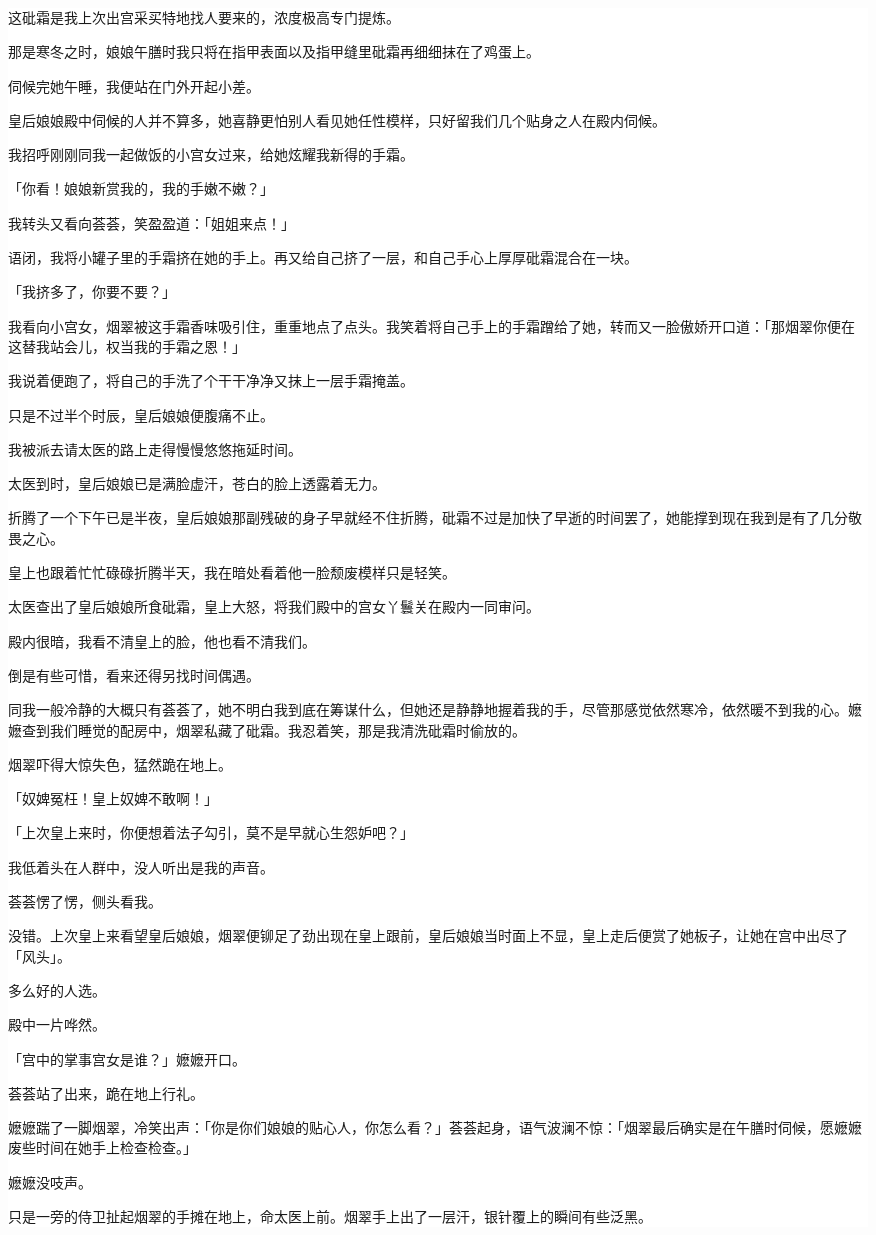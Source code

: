 这砒霜是我上次出宫采买特地找人要来的，浓度极高专门提炼。

那是寒冬之时，娘娘午膳时我只将在指甲表面以及指甲缝里砒霜再细细抹在了鸡蛋上。

伺候完她午睡，我便站在门外开起小差。

皇后娘娘殿中伺候的人并不算多，她喜静更怕别人看见她任性模样，只好留我们几个贴身之人在殿内伺候。

我招呼刚刚同我一起做饭的小宫女过来，给她炫耀我新得的手霜。

「你看！娘娘新赏我的，我的手嫩不嫩？」

我转头又看向荟荟，笑盈盈道：「姐姐来点！」

语闭，我将小罐子里的手霜挤在她的手上。再又给自己挤了一层，和自己手心上厚厚砒霜混合在一块。

「我挤多了，你要不要？」

我看向小宫女，烟翠被这手霜香味吸引住，重重地点了点头。我笑着将自己手上的手霜蹭给了她，转而又一脸傲娇开口道：「那烟翠你便在这替我站会儿，权当我的手霜之恩！」

我说着便跑了，将自己的手洗了个干干净净又抹上一层手霜掩盖。

只是不过半个时辰，皇后娘娘便腹痛不止。

我被派去请太医的路上走得慢慢悠悠拖延时间。

太医到时，皇后娘娘已是满脸虚汗，苍白的脸上透露着无力。

折腾了一个下午已是半夜，皇后娘娘那副残破的身子早就经不住折腾，砒霜不过是加快了早逝的时间罢了，她能撑到现在我到是有了几分敬畏之心。

皇上也跟着忙忙碌碌折腾半天，我在暗处看着他一脸颓废模样只是轻笑。

太医查出了皇后娘娘所食砒霜，皇上大怒，将我们殿中的宫女丫鬟关在殿内一同审问。

殿内很暗，我看不清皇上的脸，他也看不清我们。

倒是有些可惜，看来还得另找时间偶遇。

同我一般冷静的大概只有荟荟了，她不明白我到底在筹谋什么，但她还是静静地握着我的手，尽管那感觉依然寒冷，依然暖不到我的心。嬷嬷查到我们睡觉的配房中，烟翠私藏了砒霜。我忍着笑，那是我清洗砒霜时偷放的。

烟翠吓得大惊失色，猛然跪在地上。

「奴婢冤枉！皇上奴婢不敢啊！」

「上次皇上来时，你便想着法子勾引，莫不是早就心生怨妒吧？」

我低着头在人群中，没人听出是我的声音。

荟荟愣了愣，侧头看我。

没错。上次皇上来看望皇后娘娘，烟翠便铆足了劲出现在皇上跟前，皇后娘娘当时面上不显，皇上走后便赏了她板子，让她在宫中出尽了「风头」。

多么好的人选。

殿中一片哗然。

「宫中的掌事宫女是谁？」嬷嬷开口。

荟荟站了出来，跪在地上行礼。

嬷嬷踹了一脚烟翠，冷笑出声：「你是你们娘娘的贴心人，你怎么看？」荟荟起身，语气波澜不惊：「烟翠最后确实是在午膳时伺候，愿嬷嬷废些时间在她手上检查检查。」

嬷嬷没吱声。

只是一旁的侍卫扯起烟翠的手摊在地上，命太医上前。烟翠手上出了一层汗，银针覆上的瞬间有些泛黑。
